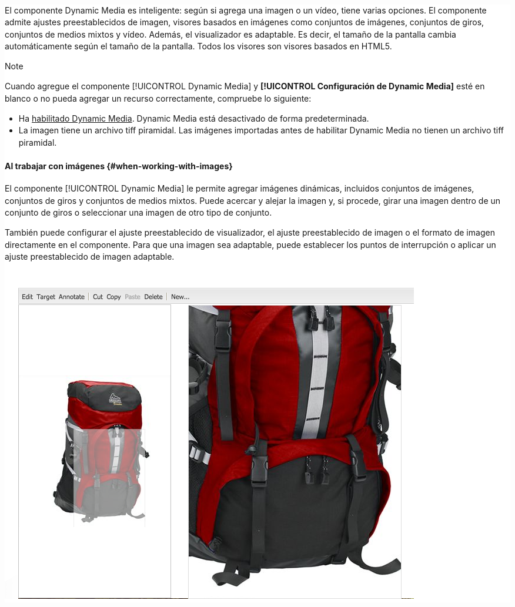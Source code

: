 El componente Dynamic Media es inteligente: según si agrega una imagen o un vídeo, tiene varias opciones. El componente admite ajustes preestablecidos de imagen, visores basados en imágenes como conjuntos de imágenes, conjuntos de giros, conjuntos de medios mixtos y vídeo. Además, el visualizador es adaptable. Es decir, el tamaño de la pantalla cambia automáticamente según el tamaño de la pantalla. Todos los visores son visores basados en HTML5.

>[!NOTE]
>
>Cuando agregue el componente [!UICONTROL Dynamic Media] y **[!UICONTROL Configuración de Dynamic Media]** esté en blanco o no pueda agregar un recurso correctamente, compruebe lo siguiente:
>
>* Ha [habilitado Dynamic Media](/help/assets/config-dynamic.md). Dynamic Media está desactivado de forma predeterminada.
>* La imagen tiene un archivo tiff piramidal. Las imágenes importadas antes de habilitar Dynamic Media no tienen un archivo tiff piramidal.
>

#### Al trabajar con imágenes {#when-working-with-images}

El componente [!UICONTROL Dynamic Media] le permite agregar imágenes dinámicas, incluidos conjuntos de imágenes, conjuntos de giros y conjuntos de medios mixtos. Puede acercar y alejar la imagen y, si procede, girar una imagen dentro de un conjunto de giros o seleccionar una imagen de otro tipo de conjunto.

También puede configurar el ajuste preestablecido de visualizador, el ajuste preestablecido de imagen o el formato de imagen directamente en el componente. Para que una imagen sea adaptable, puede establecer los puntos de interrupción o aplicar un ajuste preestablecido de imagen adaptable.

![chlimage_1-72](assets/chlimage_1-72a.png)
